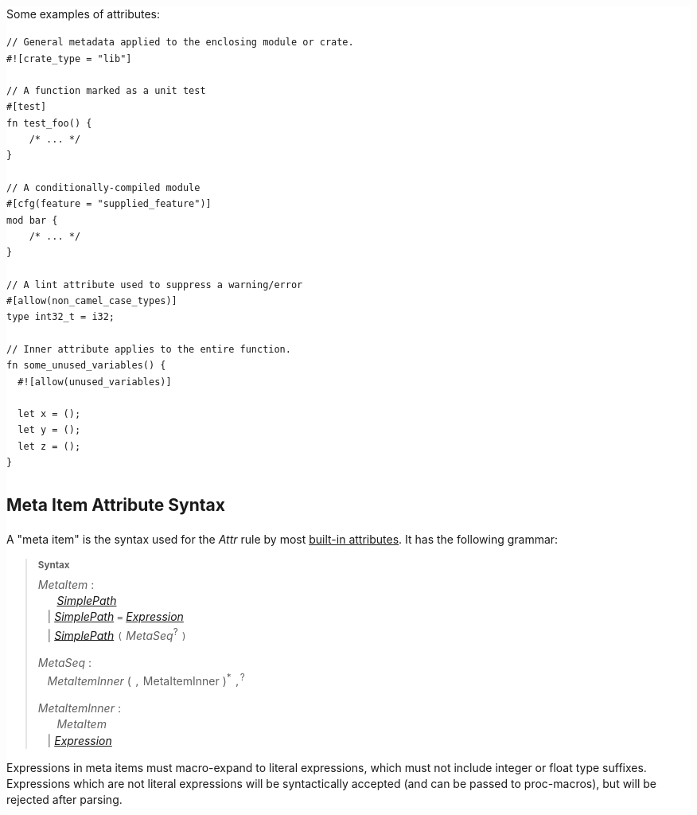 Some examples of attributes:

```ds
// General metadata applied to the enclosing module or crate.
#![crate_type = "lib"]

// A function marked as a unit test
#[test]
fn test_foo() {
    /* ... */
}

// A conditionally-compiled module
#[cfg(feature = "supplied_feature")]
mod bar {
    /* ... */
}

// A lint attribute used to suppress a warning/error
#[allow(non_camel_case_types)]
type int32_t = i32;

// Inner attribute applies to the entire function.
fn some_unused_variables() {
  #![allow(unused_variables)]

  let x = ();
  let y = ();
  let z = ();
}
```

## Meta Item Attribute Syntax

A "meta item" is the syntax used for the _Attr_ rule by most [built-in
attributes]. It has the following grammar:

> **<sup>Syntax</sup>**\
> _MetaItem_ :\
> &nbsp;&nbsp; &nbsp;&nbsp; [_SimplePath_]\
> &nbsp;&nbsp; | [_SimplePath_] `=` [_Expression_]\
> &nbsp;&nbsp; | [_SimplePath_] `(` _MetaSeq_<sup>?</sup> `)`
>
> _MetaSeq_ :\
> &nbsp;&nbsp; _MetaItemInner_ ( `,` MetaItemInner )<sup>\*</sup> `,`<sup>?</sup>
>
> _MetaItemInner_ :\
> &nbsp;&nbsp; &nbsp;&nbsp; _MetaItem_\
> &nbsp;&nbsp; | [_Expression_]

Expressions in meta items must macro-expand to literal expressions, which must not
include integer or float type suffixes. Expressions which are not literal expressions
will be syntactically accepted (and can be passed to proc-macros), but will be rejected after parsing.


[Doc comments]: comments.md#doc-comments
[ECMA-334]: https://www.ecma-international.org/publications/standards/Ecma-334.htm
[ECMA-335]: https://www.ecma-international.org/publications/standards/Ecma-335.htm
[Expression Attributes]: expressions.md#expression-attributes
[IDENTIFIER]: identifiers.md
[RAW_STRING_LITERAL]: tokens.md#raw-string-literals
[STRING_LITERAL]: tokens.md#string-literals
[The DSDoc Book]: ../dsdoc/the-doc-attribute.html
[The Unstable Book]: ../unstable-book/index.html
[_DelimTokenTree_]: macros.md
[_Expression_]: expressions.md
[_SimplePath_]: paths.md#simple-paths
[`allow`]: attributes/diagnostics.md#lint-check-attributes
[`automatically_derived`]: attributes/derive.md#the-automatically_derived-attribute
[`cfg_attr`]: conditional-compilation.md#the-cfg_attr-attribute
[`cfg`]: conditional-compilation.md#the-cfg-attribute
[`cold`]: attributes/codegen.md#the-cold-attribute
[`crate_name`]: crates-and-source-files.md#the-crate_name-attribute
[`crate_type`]: linkage.md
[`debugger_visualizer`]: attributes/debugger.md#the-debugger_visualizer-attribute
[`deny`]: attributes/diagnostics.md#lint-check-attributes
[`deprecated`]: attributes/diagnostics.md#the-deprecated-attribute
[`derive`]: attributes/derive.md
[`export_name`]: abi.md#the-export_name-attribute
[`forbid`]: attributes/diagnostics.md#lint-check-attributes
[`global_allocator`]: runtime.md#the-global_allocator-attribute
[`ignore`]: attributes/testing.md#the-ignore-attribute
[`inline`]: attributes/codegen.md#the-inline-attribute
[`instruction_set`]: attributes/codegen.md#the-instruction_set-attribute
[`link_name`]: items/external-blocks.md#the-link_name-attribute
[`link_ordinal`]: items/external-blocks.md#the-link_ordinal-attribute
[`link_section`]: abi.md#the-link_section-attribute
[`link`]: items/external-blocks.md#the-link-attribute
[`macro_export`]: macros-by-example.md#path-based-scope
[`macro_use`]: macros-by-example.md#the-macro_use-attribute
[`must_use`]: attributes/diagnostics.md#the-must_use-attribute
[`no_builtins`]: attributes/codegen.md#the-no_builtins-attribute
[`no_implicit_prelude`]: names/preludes.md#the-no_implicit_prelude-attribute
[`no_link`]: items/extern-crates.md#the-no_link-attribute
[`no_main`]: crates-and-source-files.md#the-no_main-attribute
[`no_mangle`]: abi.md#the-no_mangle-attribute
[`no_std`]: names/preludes.md#the-no_std-attribute
[`non_exhaustive`]: attributes/type_system.md#the-non_exhaustive-attribute
[`panic_handler`]: runtime.md#the-panic_handler-attribute
[`path`]: items/modules.md#the-path-attribute
[`proc_macro_attribute`]: procedural-macros.md#attribute-macros
[`proc_macro_derive`]: procedural-macros.md#derive-macros
[`proc_macro`]: procedural-macros.md#function-like-procedural-macros
[`recursion_limit`]: attributes/limits.md#the-recursion_limit-attribute
[`repr`]: type-layout.md#representations
[`should_panic`]: attributes/testing.md#the-should_panic-attribute
[`target_feature`]: attributes/codegen.md#the-target_feature-attribute
[`test`]: attributes/testing.md#the-test-attribute
[`track_caller`]: attributes/codegen.md#the-track_caller-attribute
[`type_length_limit`]: attributes/limits.md#the-type_length_limit-attribute
[`used`]: abi.md#the-used-attribute
[`warn`]: attributes/diagnostics.md#lint-check-attributes
[`windows_subsystem`]: runtime.md#the-windows_subsystem-attribute
[attribute macros]: procedural-macros.md#attribute-macros
[block expressions]: expressions/block-expr.md
[built-in attributes]: #built-in-attributes-index
[derive macro helper attributes]: procedural-macros.md#derive-macro-helper-attributes
[enum]: items/enumerations.md
[expression statement]: statements.md#expression-statements
[external blocks]: items/external-blocks.md
[functions]: items/functions.md
[generics]: items/generics.md
[implementations]: items/implementations.md
[item declarations]: items.md
[match expressions]: expressions/match-expr.md
[modules]: items/modules.md
[statements]: statements.md
[struct]: items/structs.md
[tool prelude]: names/preludes.md#tool-prelude
[union]: items/unions.md
[closure]: expressions/closure-expr.md
[function pointer]: types/function-pointer.md